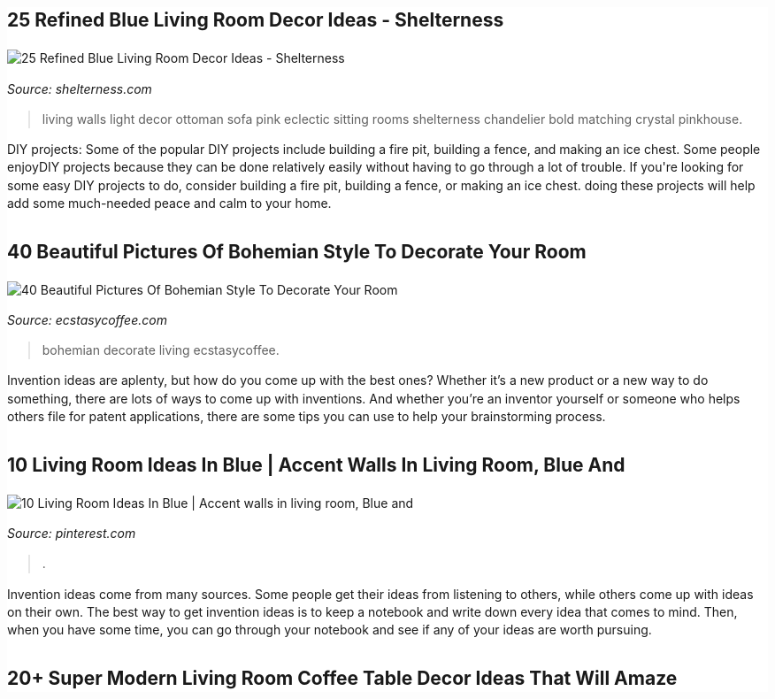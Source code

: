     
## 25 Refined Blue Living Room Decor Ideas - Shelterness

<img loading=lazy src="https://i.shelterness.com/2020/07/an-eclectic-living-room-with-navy-walls-a-light-blue-ottoman-gold-touches-and-a-leopard-print-sofa.jpg" onerror="this.onerror=null;this.src='https://tse1.mm.bing.net/th?id=OIP.-NJZl9BmQ57J3ZEpeo0UlgHaLH&amp;pid=15.1';" alt="25 Refined Blue Living Room Decor Ideas - Shelterness">

_Source: shelterness.com_

>living walls light decor ottoman sofa pink eclectic sitting rooms shelterness chandelier bold matching crystal pinkhouse. 

	

DIY projects: Some of the popular DIY projects include building a fire pit, building a fence, and making an ice chest.
Some people enjoyDIY projects because they can be done relatively easily without having to go through a lot of trouble. If you're looking for some easy DIY projects to do, consider building a fire pit, building a fence, or making an ice chest. doing these projects will help add some much-needed peace and calm to your home.

    
## 40 Beautiful Pictures Of Bohemian Style To Decorate Your Room

<img loading=lazy src="https://i0.wp.com/www.ecstasycoffee.com/wp-content/uploads/2016/10/Bohemian-Living-Room-Designs-35.jpg" onerror="this.onerror=null;this.src='https://tse3.mm.bing.net/th?id=OIP.YRsEy2Wyo410chk2s7XReAHaK3&amp;pid=15.1';" alt="40 Beautiful Pictures Of Bohemian Style To Decorate Your Room">

_Source: ecstasycoffee.com_

>bohemian decorate living ecstasycoffee. 

	

Invention ideas are aplenty, but how do you come up with the best ones? Whether it’s a new product or a new way to do something, there are lots of ways to come up with inventions. And whether you’re an inventor yourself or someone who helps others file for patent applications, there are some tips you can use to help your brainstorming process.

    
## 10 Living Room Ideas In Blue | Accent Walls In Living Room, Blue And

<img loading=lazy src="https://i.pinimg.com/736x/8a/2d/48/8a2d4894bb3d0fba32fef5eff9fc875a.jpg" onerror="this.onerror=null;this.src='https://tse4.mm.bing.net/th?id=OIP.VwXid7s7ys10msi2iT8UlgHaE8&amp;pid=15.1';" alt="10 Living Room Ideas In Blue | Accent walls in living room, Blue and">

_Source: pinterest.com_

>. 

	

Invention ideas come from many sources. Some people get their ideas from listening to others, while others come up with ideas on their own. The best way to get invention ideas is to keep a notebook and write down every idea that comes to mind. Then, when you have some time, you can go through your notebook and see if any of your ideas are worth pursuing.

    
## 20+ Super Modern Living Room Coffee Table Decor Ideas That Will Amaze

